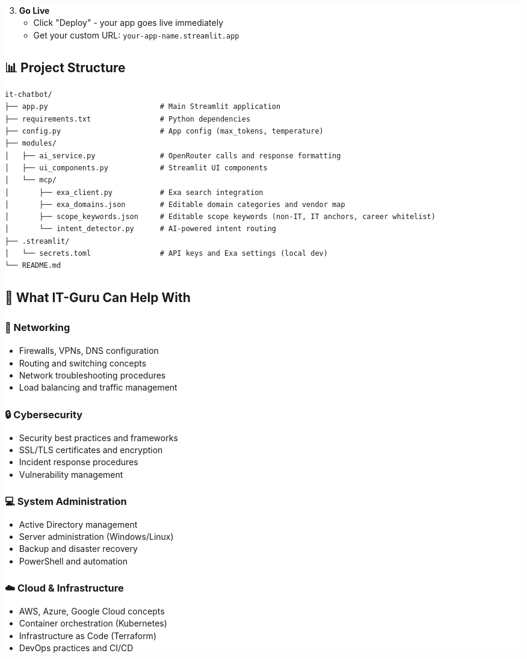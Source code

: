 3. **Go Live**
   - Click "Deploy" - your app goes live immediately
   - Get your custom URL: `your-app-name.streamlit.app`

## 📊 Project Structure

```
it-chatbot/
├── app.py                          # Main Streamlit application
├── requirements.txt                # Python dependencies
├── config.py                       # App config (max_tokens, temperature)
├── modules/
│   ├── ai_service.py               # OpenRouter calls and response formatting
│   ├── ui_components.py            # Streamlit UI components
│   └── mcp/
│       ├── exa_client.py           # Exa search integration
│       ├── exa_domains.json        # Editable domain categories and vendor map
│       ├── scope_keywords.json     # Editable scope keywords (non-IT, IT anchors, career whitelist)
│       └── intent_detector.py      # AI-powered intent routing
├── .streamlit/
│   └── secrets.toml                # API keys and Exa settings (local dev)
└── README.md
```

## 🎯 What IT-Guru Can Help With

### 🔧 Networking
- Firewalls, VPNs, DNS configuration
- Routing and switching concepts
- Network troubleshooting procedures
- Load balancing and traffic management

### 🔒 Cybersecurity
- Security best practices and frameworks
- SSL/TLS certificates and encryption
- Incident response procedures
- Vulnerability management

### 💻 System Administration
- Active Directory management
- Server administration (Windows/Linux)
- Backup and disaster recovery
- PowerShell and automation

### ☁️ Cloud & Infrastructure
- AWS, Azure, Google Cloud concepts
- Container orchestration (Kubernetes)
- Infrastructure as Code (Terraform)
- DevOps practices and CI/CD
